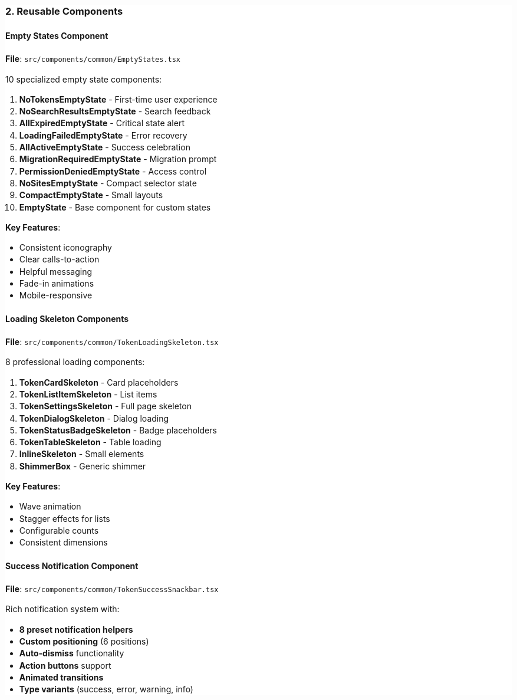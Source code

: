 
### 2. Reusable Components

#### Empty States Component
**File**: `src/components/common/EmptyStates.tsx`

10 specialized empty state components:
1. **NoTokensEmptyState** - First-time user experience
2. **NoSearchResultsEmptyState** - Search feedback
3. **AllExpiredEmptyState** - Critical state alert
4. **LoadingFailedEmptyState** - Error recovery
5. **AllActiveEmptyState** - Success celebration
6. **MigrationRequiredEmptyState** - Migration prompt
7. **PermissionDeniedEmptyState** - Access control
8. **NoSitesEmptyState** - Compact selector state
9. **CompactEmptyState** - Small layouts
10. **EmptyState** - Base component for custom states

**Key Features**:
- Consistent iconography
- Clear calls-to-action
- Helpful messaging
- Fade-in animations
- Mobile-responsive

#### Loading Skeleton Components
**File**: `src/components/common/TokenLoadingSkeleton.tsx`

8 professional loading components:
1. **TokenCardSkeleton** - Card placeholders
2. **TokenListItemSkeleton** - List items
3. **TokenSettingsSkeleton** - Full page skeleton
4. **TokenDialogSkeleton** - Dialog loading
5. **TokenStatusBadgeSkeleton** - Badge placeholders
6. **TokenTableSkeleton** - Table loading
7. **InlineSkeleton** - Small elements
8. **ShimmerBox** - Generic shimmer

**Key Features**:
- Wave animation
- Stagger effects for lists
- Configurable counts
- Consistent dimensions

#### Success Notification Component
**File**: `src/components/common/TokenSuccessSnackbar.tsx`

Rich notification system with:
- **8 preset notification helpers**
- **Custom positioning** (6 positions)
- **Auto-dismiss** functionality
- **Action buttons** support
- **Animated transitions**
- **Type variants** (success, error, warning, info)
